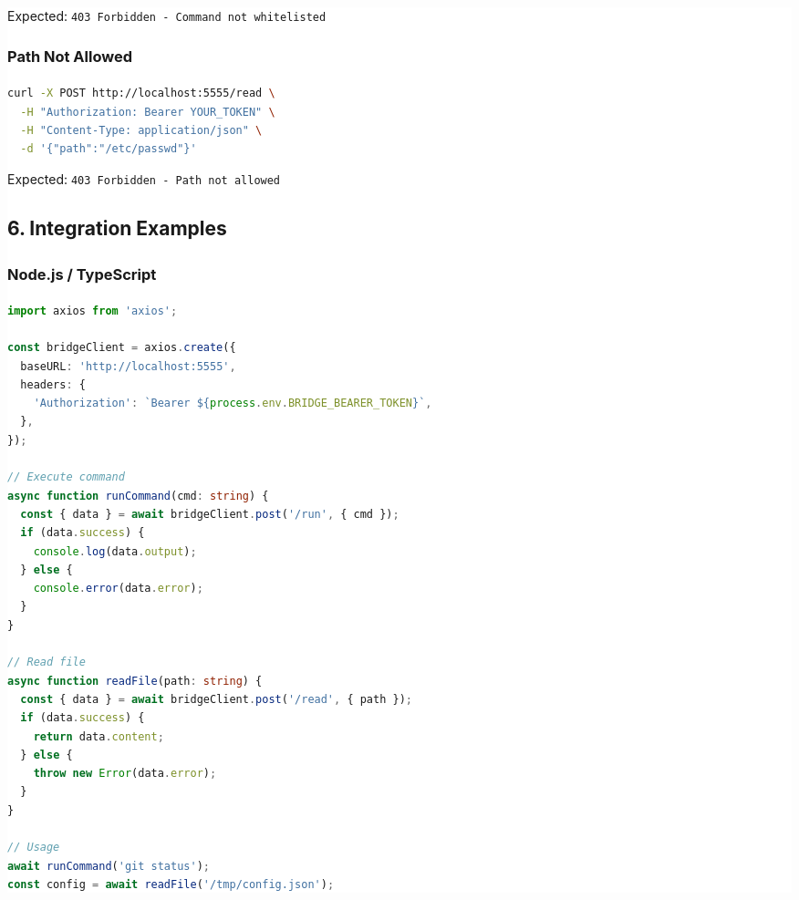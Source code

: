 Expected: `403 Forbidden - Command not whitelisted`

### Path Not Allowed

```bash
curl -X POST http://localhost:5555/read \
  -H "Authorization: Bearer YOUR_TOKEN" \
  -H "Content-Type: application/json" \
  -d '{"path":"/etc/passwd"}'
```

Expected: `403 Forbidden - Path not allowed`

## 6. Integration Examples

### Node.js / TypeScript

```typescript
import axios from 'axios';

const bridgeClient = axios.create({
  baseURL: 'http://localhost:5555',
  headers: {
    'Authorization': `Bearer ${process.env.BRIDGE_BEARER_TOKEN}`,
  },
});

// Execute command
async function runCommand(cmd: string) {
  const { data } = await bridgeClient.post('/run', { cmd });
  if (data.success) {
    console.log(data.output);
  } else {
    console.error(data.error);
  }
}

// Read file
async function readFile(path: string) {
  const { data } = await bridgeClient.post('/read', { path });
  if (data.success) {
    return data.content;
  } else {
    throw new Error(data.error);
  }
}

// Usage
await runCommand('git status');
const config = await readFile('/tmp/config.json');
```
